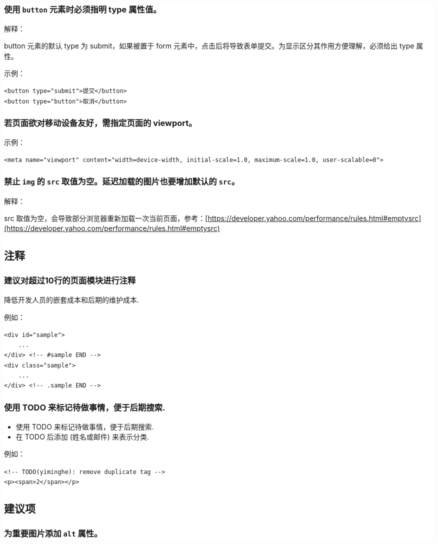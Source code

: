 ### 使用 `button` 元素时必须指明 type 属性值。

解释：

button 元素的默认 type 为 submit，如果被置于 form 元素中，点击后将导致表单提交。为显示区分其作用方便理解，必须给出 type 属性。

示例：

	<button type="submit">提交</button>
	<button type="button">取消</button>

### 若页面欲对移动设备友好，需指定页面的 viewport。

示例：

	<meta name="viewport" content="width=device-width, initial-scale=1.0, maximum-scale=1.0, user-scalable=0">

### 禁止 `img` 的 `src` 取值为空。延迟加载的图片也要增加默认的 `src`。

解释：

src 取值为空，会导致部分浏览器重新加载一次当前页面，参考：[https://developer.yahoo.com/performance/rules.html#emptysrc](https://developer.yahoo.com/performance/rules.html#emptysrc)

## 注释

### 建议对超过10行的页面模块进行注释 

降低开发人员的嵌套成本和后期的维护成本.

例如：

	<div id="sample">
    	...
	</div> <!-- #sample END -->
	<div class="sample">
    	...
	</div> <!-- .sample END -->
	
### 使用 TODO 来标记待做事情，便于后期搜索.

- 使用 TODO 来标记待做事情，便于后期搜索.
- 在 TODO 后添加 (姓名或邮件) 来表示分类.

例如：

	<!-- TODO(yiminghe): remove duplicate tag -->
	<p><span>2</span></p>


## 建议项

### 为重要图片添加 `alt` 属性。
